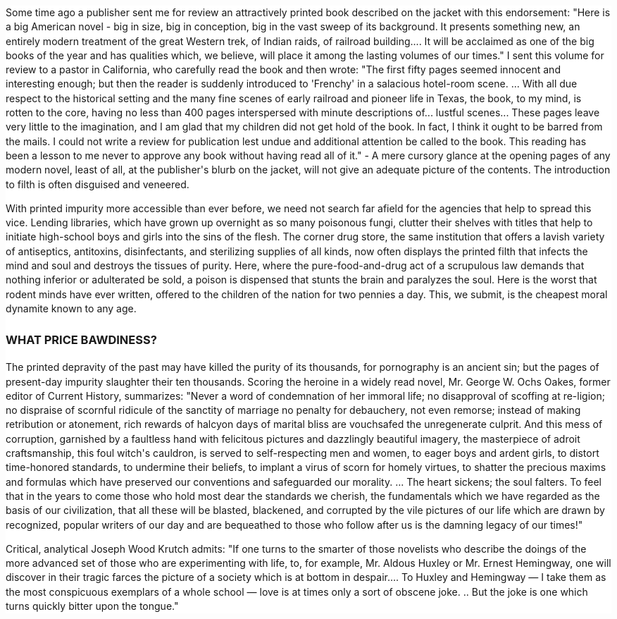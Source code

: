 Some time ago a publisher sent me for review an attractively printed book described on the jacket with this endorsement: "Here is a big American novel - big in size, big in conception, big in the vast sweep of its background. It presents something new, an entirely modern treatment of the great Western trek, of Indian raids, of railroad building.... It will be acclaimed as one of the big books of the year and has qualities which, we believe, will place it among the lasting volumes of our times." I sent this volume for review to a pastor in California, who carefully read the book and then wrote: "The first fifty pages seemed innocent and interesting enough; but then the reader is suddenly introduced to 'Frenchy' in a salacious hotel-room scene. ... With all due respect to the historical setting and the many fine scenes of early railroad and pioneer life in Texas, the book, to my mind, is rotten to the core, having no less than 400 pages interspersed with minute descriptions of... lustful scenes... These pages leave very little to the imagination, and I am glad that my children did not get hold of the book. In fact, I think it ought to be barred from the mails. I could not write a review for publication lest undue and additional attention be called to the book. This reading has been a lesson to me never to approve any book without having read all of it." - A mere cursory glance at the opening pages of any modern novel, least of all, at the publisher's blurb on the jacket, will not give an adequate picture of the contents. The introduction to filth is often disguised and veneered.

With printed impurity more accessible than ever before, we need not search far afield for the agencies that help to spread this vice. Lending libraries, which have grown up overnight as so many poisonous fungi, clutter their shelves with titles that help to initiate high-school boys and girls into the sins of the flesh. The corner drug store, the same institution that offers a lavish variety of antiseptics, antitoxins, disinfectants, and sterilizing supplies of all kinds, now often displays the printed filth that infects the mind and soul and destroys the tissues of purity. Here, where the pure-food-and-drug act of a scrupulous law demands that nothing inferior or adulterated be sold, a poison is dispensed that stunts the brain and paralyzes the soul. Here is the worst that rodent minds have ever written, offered to the children of the nation for two pennies a day. This, we submit, is the cheapest moral dynamite known to any age.

### WHAT PRICE BAWDINESS?

The printed depravity of the past may have killed the purity of its thousands, for pornography is an ancient sin; but the pages of present-day impurity slaughter their ten thousands. Scoring the heroine in a widely read novel, Mr. George W. Ochs Oakes, former editor of Current History, summarizes: "Never a word of condemnation of her immoral life; no disapproval of scoffing at re-ligion; no dispraise of scornful ridicule of the sanctity of marriage no penalty for debauchery, not even remorse; instead of making retribution or atonement, rich rewards of halcyon days of marital bliss are vouchsafed the unregenerate culprit. And this mess of corruption, garnished by a faultless hand with felicitous pictures and dazzlingly beautiful imagery, the masterpiece of adroit craftsmanship, this foul witch's cauldron, is served to self-respecting men and women, to eager boys and ardent girls, to distort time-honored standards, to undermine their beliefs, to implant a virus of scorn for homely virtues, to shatter the precious maxims and formulas which have preserved our conventions and safeguarded our morality. ... The heart sickens; the soul falters. To feel that in the years to come those who hold most dear the standards we cherish, the fundamentals which we have regarded as the basis of our civilization, that all these will be blasted, blackened, and corrupted by the vile pictures of our life which are drawn by recognized, popular writers of our day and are bequeathed to those who follow after us is the damning legacy of our times!"

Critical, analytical Joseph Wood Krutch admits: "If one turns to the smarter of those novelists who describe the doings of the more advanced set of those who are experimenting with life, to, for example, Mr. Aldous Huxley or Mr. Ernest Hemingway, one will discover in their tragic farces the picture of a society which is at bottom in despair.... To Huxley and Hemingway — I take them as the most conspicuous exemplars of a whole school — love is at times only a sort of obscene joke. .. But the joke is one which turns quickly bitter upon the tongue."
